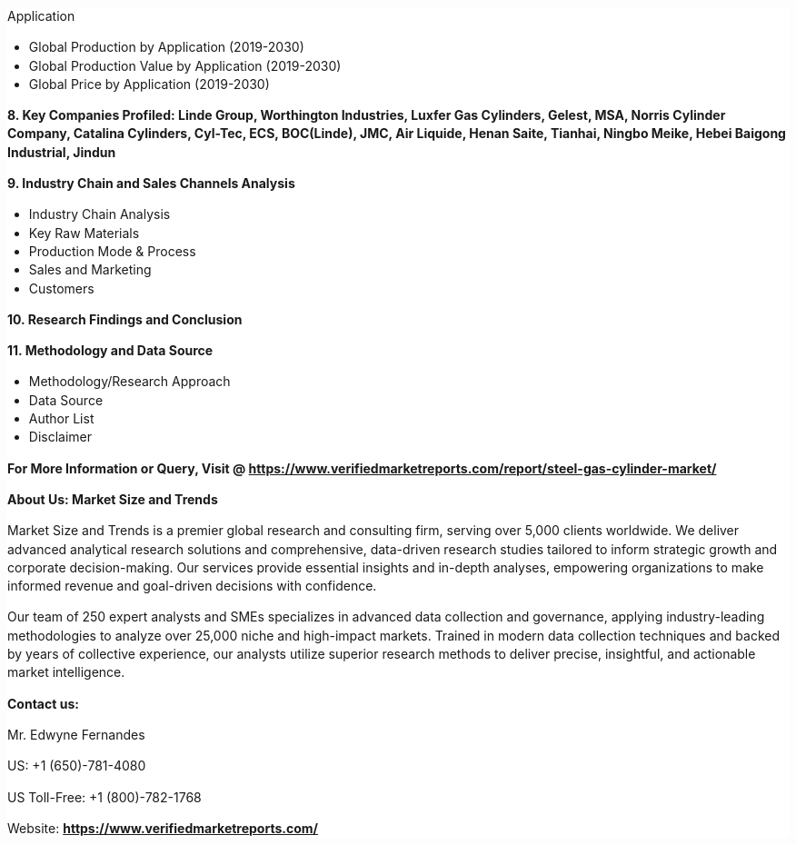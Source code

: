 Application</strong></p><ul><li>Global Production by Application (2019-2030)</li><li>Global Production Value by Application (2019-2030)</li><li>Global Price by Application (2019-2030)</li></ul><p><strong>8. Key Companies Profiled: Linde Group, Worthington Industries, Luxfer Gas Cylinders, Gelest, MSA, Norris Cylinder Company, Catalina Cylinders, Cyl-Tec, ECS, BOC(Linde), JMC, Air Liquide, Henan Saite, Tianhai, Ningbo Meike, Hebei Baigong Industrial, Jindun</strong></p><p><strong>9. Industry Chain and Sales Channels Analysis</strong></p><ul><li>Industry Chain Analysis</li><li>Key Raw Materials</li><li>Production Mode &amp; Process</li><li>Sales and Marketing</li><li>Customers</li></ul><p><strong>10. Research Findings and Conclusion</strong></p><p><strong>11. Methodology and Data Source</strong></p><ul><li>Methodology/Research Approach</li><li>Data Source</li><li>Author List</li><li>Disclaimer</li></ul></p><p><strong>For More Information or Query, Visit @ <a href="https://www.verifiedmarketreports.com/report/steel-gas-cylinder-market/">https://www.verifiedmarketreports.com/report/steel-gas-cylinder-market/</a></strong></p><p><strong>About Us: Market Size and Trends</strong></p><p>Market Size and Trends is a premier global research and consulting firm, serving over 5,000 clients worldwide. We deliver advanced analytical research solutions and comprehensive, data-driven research studies tailored to inform strategic growth and corporate decision-making. Our services provide essential insights and in-depth analyses, empowering organizations to make informed revenue and goal-driven decisions with confidence.</p><p>Our team of 250 expert analysts and SMEs specializes in advanced data collection and governance, applying industry-leading methodologies to analyze over 25,000 niche and high-impact markets. Trained in modern data collection techniques and backed by years of collective experience, our analysts utilize superior research methods to deliver precise, insightful, and actionable market intelligence.</p><p><strong>Contact us:</strong></p><p>Mr. Edwyne Fernandes</p><p>US: +1 (650)-781-4080</p><p>US Toll-Free: +1 (800)-782-1768</p><p>Website: <strong><a href="https://www.verifiedmarketreports.com/">https://www.verifiedmarketreports.com/</a></strong></p>
